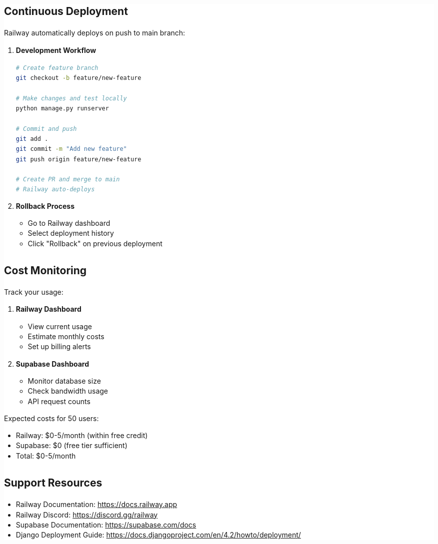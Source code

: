 ## Continuous Deployment

Railway automatically deploys on push to main branch:

1. **Development Workflow**
   ```bash
   # Create feature branch
   git checkout -b feature/new-feature
   
   # Make changes and test locally
   python manage.py runserver
   
   # Commit and push
   git add .
   git commit -m "Add new feature"
   git push origin feature/new-feature
   
   # Create PR and merge to main
   # Railway auto-deploys
   ```

2. **Rollback Process**
   - Go to Railway dashboard
   - Select deployment history
   - Click "Rollback" on previous deployment

## Cost Monitoring

Track your usage:

1. **Railway Dashboard**
   - View current usage
   - Estimate monthly costs
   - Set up billing alerts

2. **Supabase Dashboard**
   - Monitor database size
   - Check bandwidth usage
   - API request counts

Expected costs for 50 users:
- Railway: $0-5/month (within free credit)
- Supabase: $0 (free tier sufficient)
- Total: $0-5/month

## Support Resources

- Railway Documentation: https://docs.railway.app
- Railway Discord: https://discord.gg/railway
- Supabase Documentation: https://supabase.com/docs
- Django Deployment Guide: https://docs.djangoproject.com/en/4.2/howto/deployment/